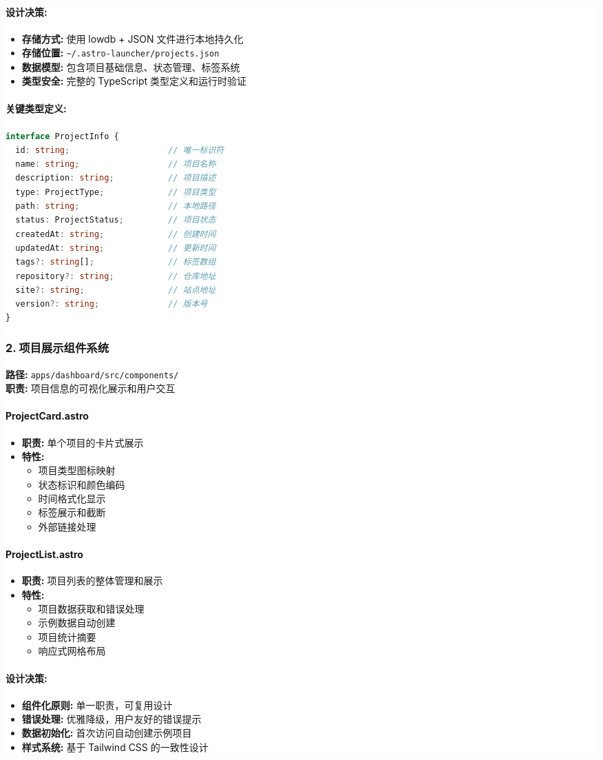 #### 设计决策:
- **存储方式:** 使用 lowdb + JSON 文件进行本地持久化
- **存储位置:** `~/.astro-launcher/projects.json`
- **数据模型:** 包含项目基础信息、状态管理、标签系统
- **类型安全:** 完整的 TypeScript 类型定义和运行时验证

#### 关键类型定义:
```typescript
interface ProjectInfo {
  id: string;                    // 唯一标识符
  name: string;                  // 项目名称
  description: string;           // 项目描述
  type: ProjectType;             // 项目类型
  path: string;                  // 本地路径
  status: ProjectStatus;         // 项目状态
  createdAt: string;             // 创建时间
  updatedAt: string;             // 更新时间
  tags?: string[];               // 标签数组
  repository?: string;           // 仓库地址
  site?: string;                 // 站点地址
  version?: string;              // 版本号
}
```

### 2. 项目展示组件系统

**路径:** `apps/dashboard/src/components/`  
**职责:** 项目信息的可视化展示和用户交互

#### ProjectCard.astro
- **职责:** 单个项目的卡片式展示
- **特性:** 
  - 项目类型图标映射
  - 状态标识和颜色编码  
  - 时间格式化显示
  - 标签展示和截断
  - 外部链接处理

#### ProjectList.astro
- **职责:** 项目列表的整体管理和展示
- **特性:**
  - 项目数据获取和错误处理
  - 示例数据自动创建
  - 项目统计摘要
  - 响应式网格布局

#### 设计决策:
- **组件化原则:** 单一职责，可复用设计
- **错误处理:** 优雅降级，用户友好的错误提示
- **数据初始化:** 首次访问自动创建示例项目
- **样式系统:** 基于 Tailwind CSS 的一致性设计
